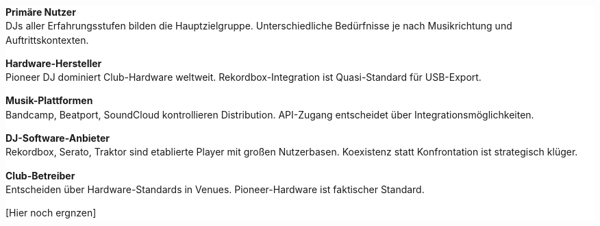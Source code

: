 **Primäre Nutzer**  
DJs aller Erfahrungsstufen bilden die Hauptzielgruppe. Unterschiedliche Bedürfnisse je nach Musikrichtung und Auftrittskontexten.

**Hardware-Hersteller**  
Pioneer DJ dominiert Club-Hardware weltweit. Rekordbox-Integration ist Quasi-Standard für USB-Export.

**Musik-Plattformen**  
Bandcamp, Beatport, SoundCloud kontrollieren Distribution. API-Zugang entscheidet über Integrationsmöglichkeiten.

**DJ-Software-Anbieter**  
Rekordbox, Serato, Traktor sind etablierte Player mit großen Nutzerbasen. Koexistenz statt Konfrontation ist strategisch klüger.

**Club-Betreiber**  
Entscheiden über Hardware-Standards in Venues. Pioneer-Hardware ist faktischer Standard.

[Hier noch ergnzen] 

